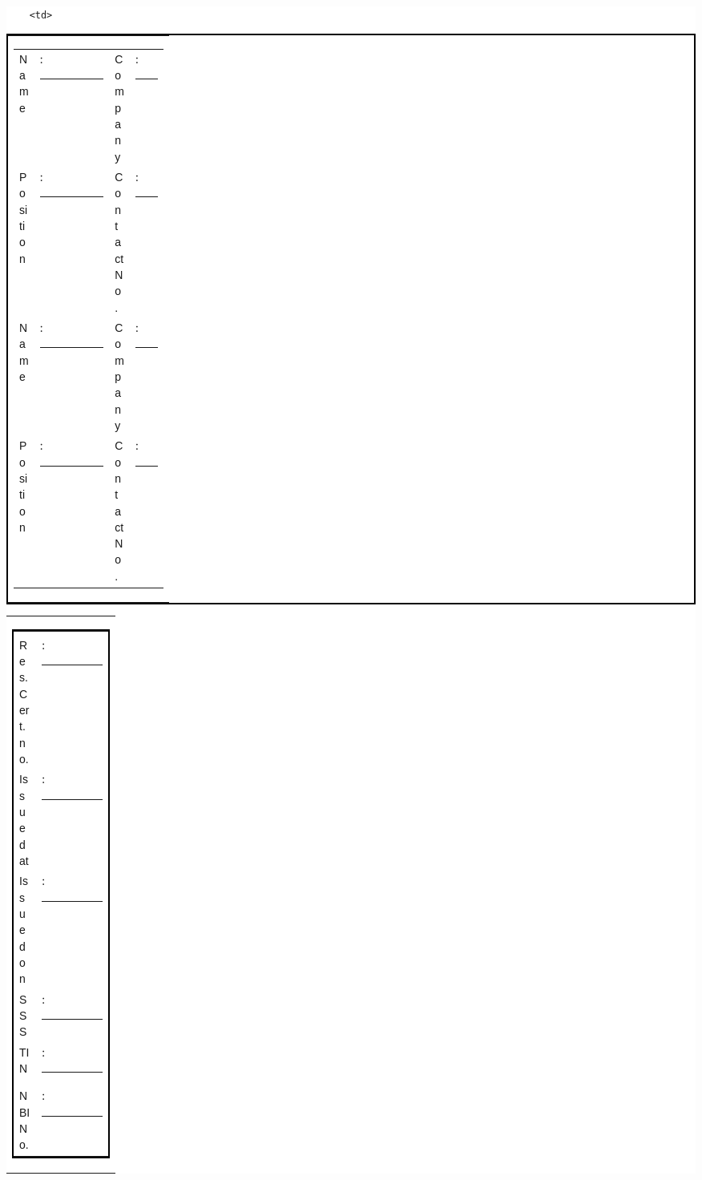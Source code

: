 		<td>	
</table>
<table style="border: black 2px solid;">
	<tr>
		<td>
<table >
	<tr>
	    <td style="width:12%;font-family: Arial;">Name</td>
		<td style="width:50%;">:<hr></td>
		<td style="width:12%;font-family: Arial;">Company</td>
		<td>:<hr></td>
    </tr>
    <tr>
	    <td style="width:12%;font-family: Arial;">Position</td>
		<td style="width:50%;">:<hr></td>
		<td style="width:12%;font-family: Arial;">Contact No.</td>
		<td>:<hr></td>
    </tr>
    <tr>
	    <td style="width:12%;font-family: Arial;">Name</td>
		<td style="width:50%;">:<hr></td>
		<td style="width:12%;font-family: Arial;">Company</td>
		<td>:<hr></td>
    </tr>
    <tr>
	    <td style="width:12%;font-family: Arial;">Position</td>
		<td style="width:50%;">:<hr></td>
		<td style="width:12%;font-family: Arial;">Contact No.</td>
		<td>:<hr></td>
    </tr>

 </table>
</td>
</tr>
</table>
<table >
	<tr>
		<td>
		<table style="border: black 2px solid;">
			<tr>
				<td>
	    <tr>
		<td style="width:24%;font-family: Arial;">Res. Cert. no.</td>
		<td width="">:<hr></td>
        </tr>
        <tr>
		<td style="width:24%;font-family: Arial;">Issued at</td>
		<td width="">:<hr></td>
        </tr>
        <tr>
		<td style="width:24%;font-family: Arial;">Issued on</td>
		<td width="">:<hr></td>
        </tr>
        <tr>
		<td style="width:24%;font-family: Arial;">SSS</td>
		<td width="">:<hr></td>
        </tr>
        <tr>
		<td style="width:24%;font-family: Arial;">TIN</td>
		<td width="">:<hr></td>
        </tr>
        <tr>
		<td style="width:24%;font-family: Arial;">NBI No.</td>
		<td width="">:<hr></td>